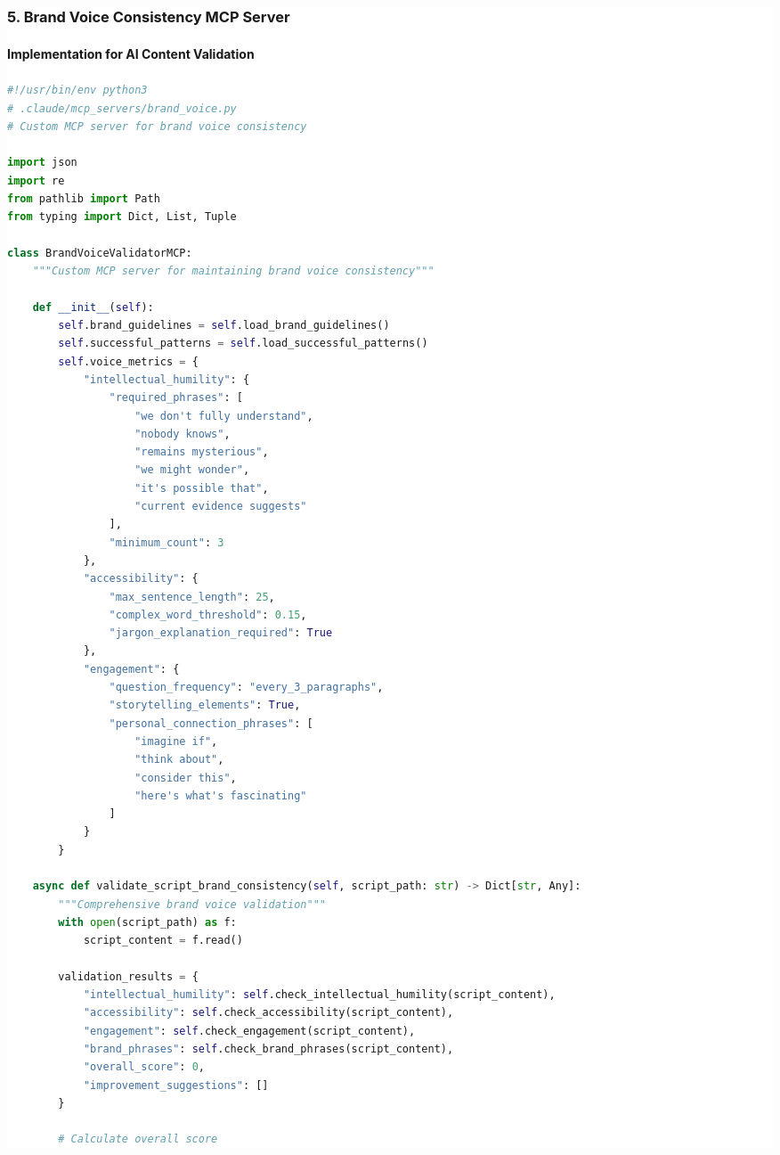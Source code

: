 ### **5. Brand Voice Consistency MCP Server**

#### Implementation for AI Content Validation
```python
#!/usr/bin/env python3
# .claude/mcp_servers/brand_voice.py
# Custom MCP server for brand voice consistency

import json
import re
from pathlib import Path
from typing import Dict, List, Tuple

class BrandVoiceValidatorMCP:
    """Custom MCP server for maintaining brand voice consistency"""

    def __init__(self):
        self.brand_guidelines = self.load_brand_guidelines()
        self.successful_patterns = self.load_successful_patterns()
        self.voice_metrics = {
            "intellectual_humility": {
                "required_phrases": [
                    "we don't fully understand",
                    "nobody knows",
                    "remains mysterious",
                    "we might wonder",
                    "it's possible that",
                    "current evidence suggests"
                ],
                "minimum_count": 3
            },
            "accessibility": {
                "max_sentence_length": 25,
                "complex_word_threshold": 0.15,
                "jargon_explanation_required": True
            },
            "engagement": {
                "question_frequency": "every_3_paragraphs",
                "storytelling_elements": True,
                "personal_connection_phrases": [
                    "imagine if",
                    "think about",
                    "consider this",
                    "here's what's fascinating"
                ]
            }
        }

    async def validate_script_brand_consistency(self, script_path: str) -> Dict[str, Any]:
        """Comprehensive brand voice validation"""
        with open(script_path) as f:
            script_content = f.read()

        validation_results = {
            "intellectual_humility": self.check_intellectual_humility(script_content),
            "accessibility": self.check_accessibility(script_content),
            "engagement": self.check_engagement(script_content),
            "brand_phrases": self.check_brand_phrases(script_content),
            "overall_score": 0,
            "improvement_suggestions": []
        }

        # Calculate overall score
```